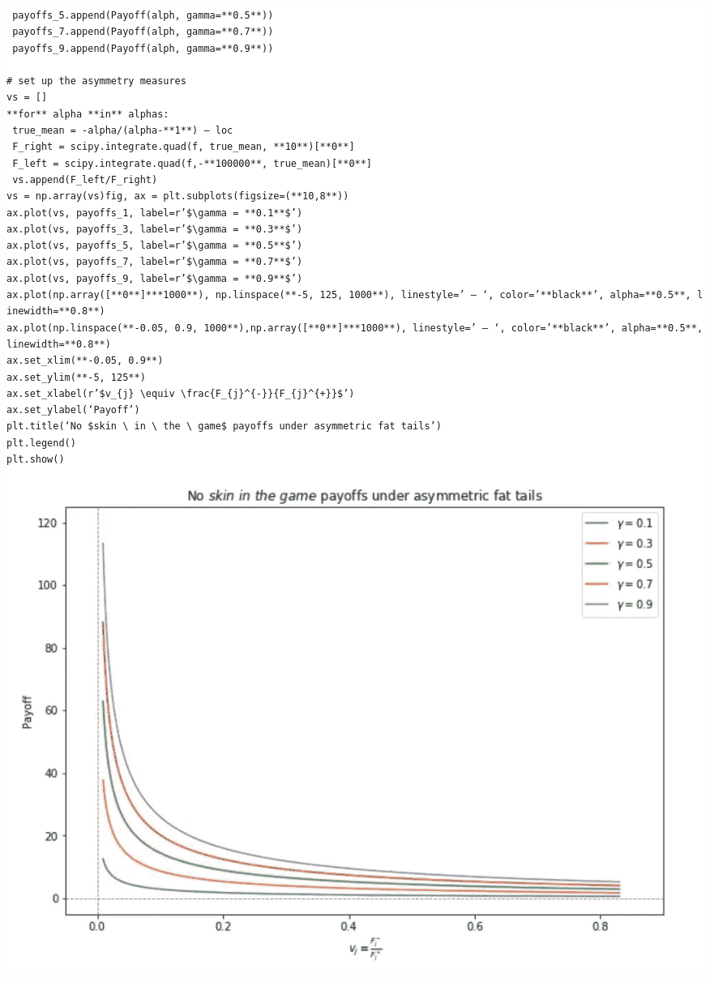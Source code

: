 ```
 payoffs_5.append(Payoff(alph, gamma=**0.5**))
 payoffs_7.append(Payoff(alph, gamma=**0.7**))
 payoffs_9.append(Payoff(alph, gamma=**0.9**)) 

# set up the asymmetry measures
vs = []
**for** alpha **in** alphas:
 true_mean = -alpha/(alpha-**1**) — loc
 F_right = scipy.integrate.quad(f, true_mean, **10**)[**0**]
 F_left = scipy.integrate.quad(f,-**100000**, true_mean)[**0**]
 vs.append(F_left/F_right)
vs = np.array(vs)fig, ax = plt.subplots(figsize=(**10,8**))
ax.plot(vs, payoffs_1, label=r’$\gamma = **0.1**$’)
ax.plot(vs, payoffs_3, label=r’$\gamma = **0.3**$’)
ax.plot(vs, payoffs_5, label=r’$\gamma = **0.5**$’)
ax.plot(vs, payoffs_7, label=r’$\gamma = **0.7**$’)
ax.plot(vs, payoffs_9, label=r’$\gamma = **0.9**$’)
ax.plot(np.array([**0**]***1000**), np.linspace(**-5, 125, 1000**), linestyle=’ — ‘, color=’**black**’, alpha=**0.5**, linewidth=**0.8**)
ax.plot(np.linspace(**-0.05, 0.9, 1000**),np.array([**0**]***1000**), linestyle=’ — ‘, color=’**black**’, alpha=**0.5**, linewidth=**0.8**)
ax.set_xlim(**-0.05, 0.9**)
ax.set_ylim(**-5, 125**)
ax.set_xlabel(r’$v_{j} \equiv \frac{F_{j}^{-}}{F_{j}^{+}}$’)
ax.set_ylabel(‘Payoff’)
plt.title(‘No $skin \ in \ the \ game$ payoffs under asymmetric fat tails’)
plt.legend()
plt.show()
```

![](img/0b19cc41f67d2c3bc7a6ded50b386319.png)
